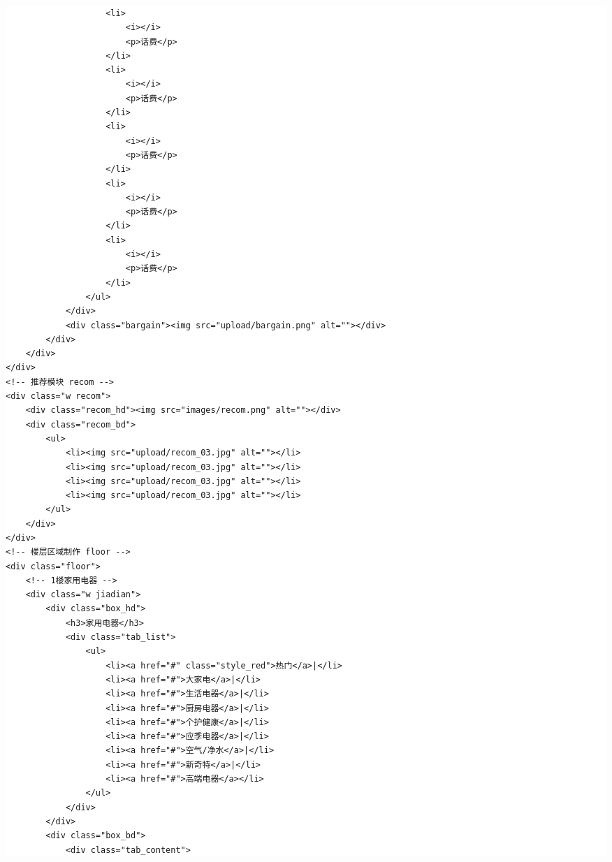                         <li>
                            <i></i>
                            <p>话费</p>
                        </li>
                        <li>
                            <i></i>
                            <p>话费</p>
                        </li>
                        <li>
                            <i></i>
                            <p>话费</p>
                        </li>
                        <li>
                            <i></i>
                            <p>话费</p>
                        </li>
                        <li>
                            <i></i>
                            <p>话费</p>
                        </li>
                    </ul>
                </div>
                <div class="bargain"><img src="upload/bargain.png" alt=""></div>
            </div>
        </div>
    </div>
    <!-- 推荐模块 recom -->
    <div class="w recom">
        <div class="recom_hd"><img src="images/recom.png" alt=""></div>
        <div class="recom_bd">
            <ul>
                <li><img src="upload/recom_03.jpg" alt=""></li>
                <li><img src="upload/recom_03.jpg" alt=""></li>
                <li><img src="upload/recom_03.jpg" alt=""></li>
                <li><img src="upload/recom_03.jpg" alt=""></li>
            </ul>
        </div>
    </div>
    <!-- 楼层区域制作 floor -->
    <div class="floor">
        <!-- 1楼家用电器 -->
        <div class="w jiadian">
            <div class="box_hd">
                <h3>家用电器</h3>
                <div class="tab_list">
                    <ul>
                        <li><a href="#" class="style_red">热门</a>|</li>
                        <li><a href="#">大家电</a>|</li>
                        <li><a href="#">生活电器</a>|</li>
                        <li><a href="#">厨房电器</a>|</li>
                        <li><a href="#">个护健康</a>|</li>
                        <li><a href="#">应季电器</a>|</li>
                        <li><a href="#">空气/净水</a>|</li>
                        <li><a href="#">新奇特</a>|</li>
                        <li><a href="#">高端电器</a></li>
                    </ul>
                </div>
            </div>
            <div class="box_bd">
                <div class="tab_content">